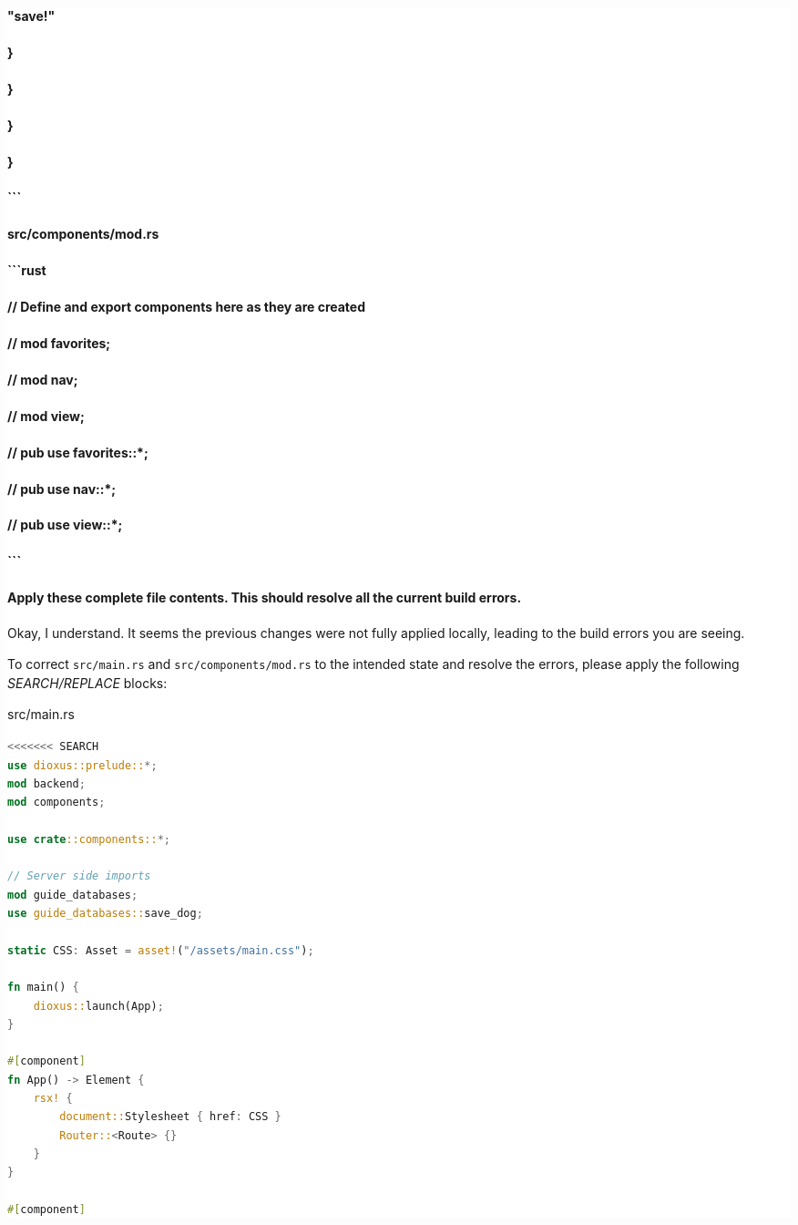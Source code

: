 ####   
####                 "save!"  
####             }  
####         }  
####     }  
#### }  
#### ```  
####   
#### src/components/mod.rs  
#### ```rust  
#### // Define and export components here as they are created  
#### // mod favorites;  
#### // mod nav;  
#### // mod view;  
####   
#### // pub use favorites::*;  
#### // pub use nav::*;  
#### // pub use view::*;  
#### ```  
####   
#### Apply these complete file contents. This should resolve all the current build errors.  

Okay, I understand. It seems the previous changes were not fully applied locally, leading to the build errors you are seeing.

To correct `src/main.rs` and `src/components/mod.rs` to the intended state and resolve the errors, please apply the following *SEARCH/REPLACE* blocks:

src/main.rs
```rust
<<<<<<< SEARCH
use dioxus::prelude::*;
mod backend;
mod components;

use crate::components::*;

// Server side imports
mod guide_databases;
use guide_databases::save_dog;

static CSS: Asset = asset!("/assets/main.css");

fn main() {
    dioxus::launch(App);
}

#[component]
fn App() -> Element {
    rsx! {
        document::Stylesheet { href: CSS }
        Router::<Route> {}
    }
}

#[component]
```